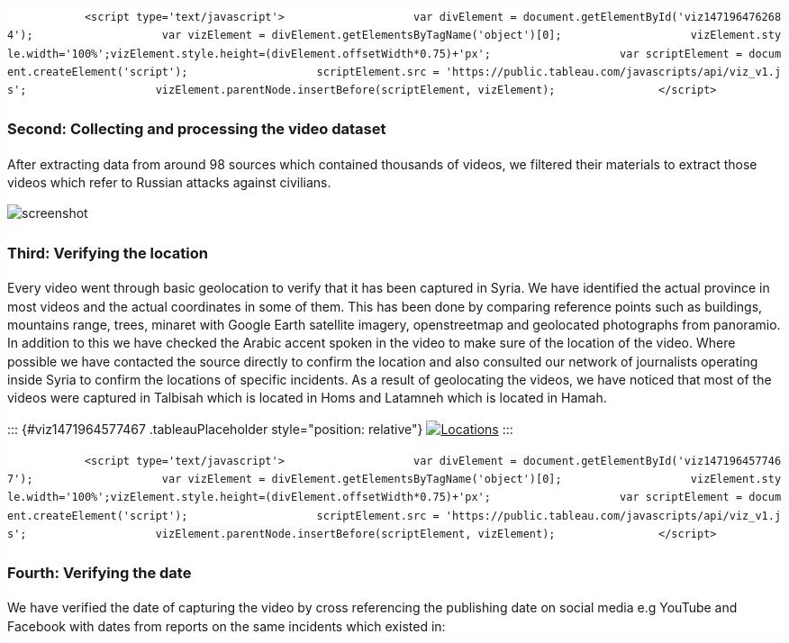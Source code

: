                 <script type='text/javascript'>                    var divElement = document.getElementById('viz1471964762684');                    var vizElement = divElement.getElementsByTagName('object')[0];                    vizElement.style.width='100%';vizElement.style.height=(divElement.offsetWidth*0.75)+'px';                    var scriptElement = document.createElement('script');                    scriptElement.src = 'https://public.tableau.com/javascripts/api/viz_v1.js';                    vizElement.parentNode.insertBefore(scriptElement, vizElement);                </script>

### Second: Collecting and processing the video dataset

After extracting data from around 98 sources which contained thousands of videos, we filtered their materials to extract those videos which refer to Russian attacks against civilians.

![screenshot](../assets/sheet.png)

### Third: Verifying the location

Every video went through basic geolocation to verify that it has been captured in Syria. We have identified the actual province in most videos and the actual coordinates in some of them. This has been done by comparing reference points such as buildings, mountains range, trees, minaret with Google Earth satellite imagery, openstreetmap and geolocated photographs from panoramio. In addition to this we have checked the Arabic accent spoken in the video to make sure of the location of the video. Where possible we have contacted the source directly to confirm the location and also consulted our network of journalists operating inside Syria to confirm the locations of specific incidents. As a result of geolocating the videos, we have noticed that most of the videos were captured in Talbisah which is located in Homs and Latamneh which is located in Hamah.

::: {#viz1471964577467 .tableauPlaceholder style="position: relative"}
<noscript>
<a href='#'><img alt='Locations ' src='https:&#47;&#47;public.tableau.com&#47;static&#47;images&#47;Ma&#47;MapofattackedlocationsinSyriaSep2015March2016&#47;Locations&#47;1_rss.png' style='border: none' /></a>
</noscript>
<object class="tableauViz" style="display:none;">
<param name='host_url' value='https%3A%2F%2Fpublic.tableau.com%2F' /> <param name='site_root' value='' /><param name='name' value='MapofattackedlocationsinSyriaSep2015March2016&#47;Locations' /><param name='tabs' value='no' /><param name='toolbar' value='yes' /><param name='static_image' value='https:&#47;&#47;public.tableau.com&#47;static&#47;images&#47;Ma&#47;MapofattackedlocationsinSyriaSep2015March2016&#47;Locations&#47;1.png' /> <param name='animate_transition' value='yes' /><param name='display_static_image' value='yes' /><param name='display_spinner' value='yes' /><param name='display_overlay' value='yes' /><param name='display_count' value='yes' />
</object>
:::

                <script type='text/javascript'>                    var divElement = document.getElementById('viz1471964577467');                    var vizElement = divElement.getElementsByTagName('object')[0];                    vizElement.style.width='100%';vizElement.style.height=(divElement.offsetWidth*0.75)+'px';                    var scriptElement = document.createElement('script');                    scriptElement.src = 'https://public.tableau.com/javascripts/api/viz_v1.js';                    vizElement.parentNode.insertBefore(scriptElement, vizElement);                </script>

### Fourth: Verifying the date

We have verified the date of capturing the video by cross referencing the publishing date on social media e.g YouTube and Facebook with dates from reports on the same incidents which existed in:
